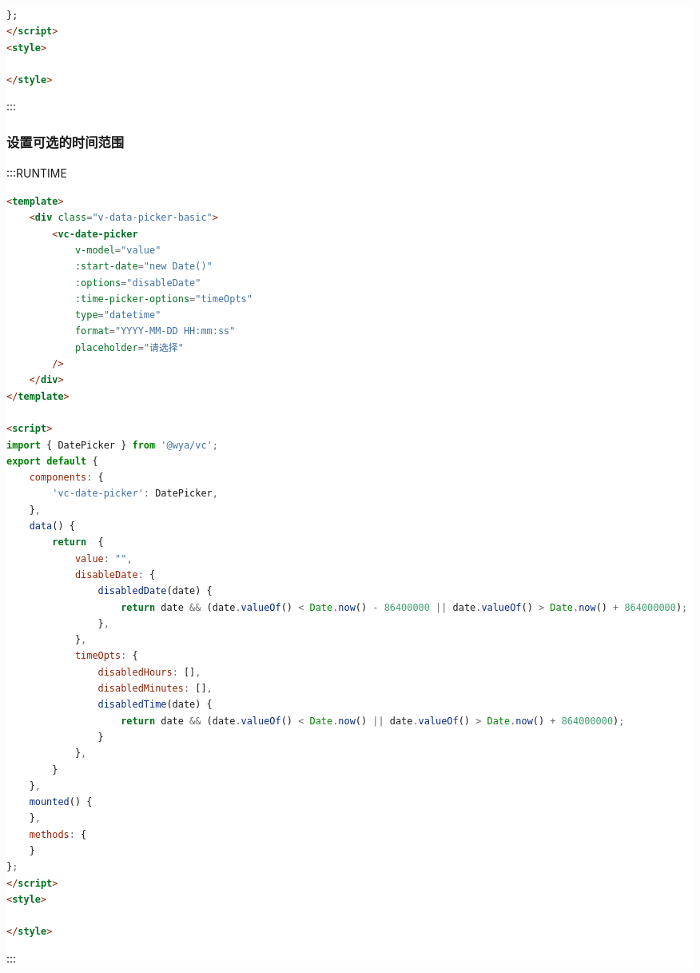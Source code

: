```html
};
</script>
<style>

</style>
```
:::

### 设置可选的时间范围

:::RUNTIME
```html
<template>
	<div class="v-data-picker-basic">
		<vc-date-picker
			v-model="value"
			:start-date="new Date()"
			:options="disableDate"
			:time-picker-options="timeOpts"
			type="datetime"
			format="YYYY-MM-DD HH:mm:ss"
			placeholder="请选择"
		/>
	</div>
</template>

<script>
import { DatePicker } from '@wya/vc';
export default {
	components: {
		'vc-date-picker': DatePicker,
	},
	data() {
		return  {
			value: "",
			disableDate: {
				disabledDate(date) {
					return date && (date.valueOf() < Date.now() - 86400000 || date.valueOf() > Date.now() + 864000000);
				},
			},
			timeOpts: {
				disabledHours: [],
				disabledMinutes: [],
				disabledTime(date) {
					return date && (date.valueOf() < Date.now() || date.valueOf() > Date.now() + 864000000);
				}
			},
		}
	},
	mounted() {
	},
	methods: {
	}
};
</script>
<style>

</style>
```
:::
